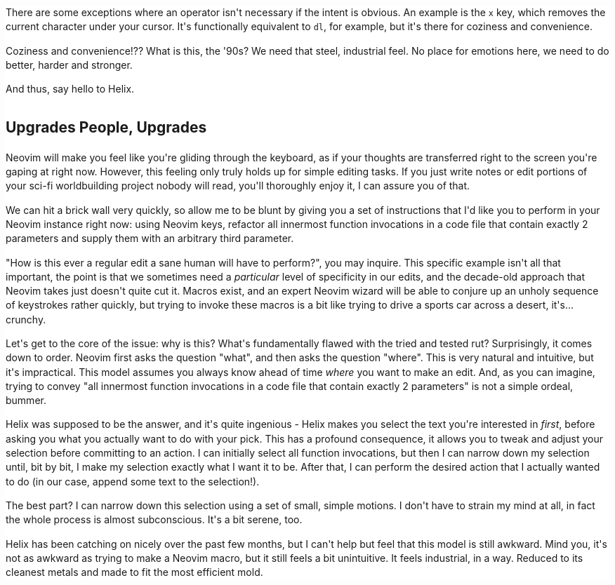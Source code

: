 There are some exceptions where an operator isn't necessary if the intent is obvious. An example is the `x` key, which removes the current character under
your cursor. It's functionally equivalent to `dl`, for example, but it's there for coziness and convenience.

Coziness and convenience!?? What is this, the '90s? We need that steel, industrial feel. No place for emotions here, we need to do better, harder and stronger.

And thus, say hello to Helix.

## Upgrades People, Upgrades

Neovim will make you feel like you're gliding through the keyboard, as if your thoughts are transferred right to the screen you're gaping at right now.
However, this feeling only truly holds up for simple editing tasks. If you just write notes or edit portions of your sci-fi worldbuilding project nobody will read, you'll
thoroughly enjoy it, I can assure you of that.

We can hit a brick wall very quickly, so allow me to be blunt by giving you a
set of instructions that I'd like you to perform in your Neovim instance right
now: using Neovim keys, refactor all innermost function invocations in a code
file that contain exactly 2 parameters and supply them with an arbitrary third
parameter.

"How is this ever a regular edit a sane human will have to perform?", you may
inquire. This specific example isn't all that important, the point is that we
sometimes need a *particular* level of specificity in our edits, and the
decade-old approach that Neovim takes just doesn't quite cut it. Macros exist,
and an expert Neovim wizard will be able to conjure up an unholy sequence of
keystrokes rather quickly, but trying to invoke these macros is a bit like
trying to drive a sports car across a desert, it's... crunchy.

Let's get to the core of the issue: why is this? What's fundamentally flawed with the tried and tested rut? Surprisingly, it comes down to order.
Neovim first asks the question "what", and then asks the question "where". This is very natural and intuitive, but it's impractical. This model
assumes you always know ahead of time *where* you want to make an edit. And, as you can imagine, trying to convey "all innermost function invocations in a code
file that contain exactly 2 parameters" is not a simple ordeal, bummer.

Helix was supposed to be the answer, and it's quite ingenious - Helix makes you select the text you're interested in *first*, before asking you what you actually
want to do with your pick. This has a profound consequence, it allows you to tweak and adjust your selection before committing to an action. I can initially select
all function invocations, but then I can narrow down my selection until, bit by bit, I make my selection exactly what I want it to be. After that, I can perform the desired
action that I actually wanted to do (in our case, append some text to the selection!).

The best part? I can narrow down this selection using a set of small, simple motions. I don't have to strain my mind at all, in fact the whole process is almost subconscious.
It's a bit serene, too.

Helix has been catching on nicely over the past few months, but I can't help but feel that this model is still awkward. Mind you, it's not as awkward as trying to make a Neovim macro,
but it still feels a bit unintuitive. It feels industrial, in a way. Reduced to its cleanest metals and made to fit the most efficient mold.
